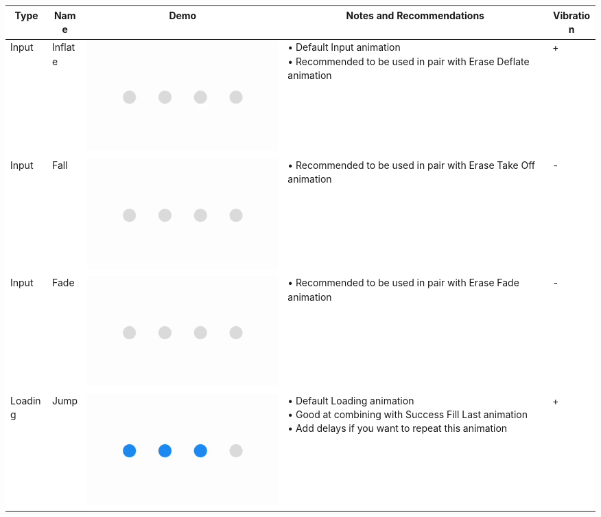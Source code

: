 [//]: # (TODO: fix Demo column width)

| Type    | Name         | Demo                                                                                                                                           | Notes and Recommendations                                                                                                                                                                                                                                                                                                                                                                                             | Vibration |
|---------|--------------|------------------------------------------------------------------------------------------------------------------------------------------------|-----------------------------------------------------------------------------------------------------------------------------------------------------------------------------------------------------------------------------------------------------------------------------------------------------------------------------------------------------------------------------------------------------------------------|-----------|
| Input   | Inflate      | <img src="https://raw.githubusercontent.com/AndreySosnovyy/flutter_pin_code_ui/refs/heads/assets/input_inflate.gif" alt="" width="320"/>       | • Default Input animation<br/>• Recommended to be used in pair with Erase Deflate animation                                                                                                                                                                                                                                                                                                                           | +         |
| Input   | Fall         | <img src="https://raw.githubusercontent.com/AndreySosnovyy/flutter_pin_code_ui/refs/heads/assets/input_fall.gif" alt="" width="320"/>          | • Recommended to be used in pair with Erase Take Off animation                                                                                                                                                                                                                                                                                                                                                        | -         |
| Input   | Fade         | <img src="https://raw.githubusercontent.com/AndreySosnovyy/flutter_pin_code_ui/refs/heads/assets/input_fade.gif" alt="" width="320"/>          | • Recommended to be used in pair with Erase Fade animation                                                                                                                                                                                                                                                                                                                                                            | -         |
| Loading | Jump         | <img src="https://raw.githubusercontent.com/AndreySosnovyy/flutter_pin_code_ui/refs/heads/assets/loading_jump.gif" alt="" width="320"/>        | • Default Loading animation<br/>• Good at combining with Success Fill Last animation<br/>• Add delays if you want to repeat this animation                                                                                                                                                                                                                                                                            | +         |

[//]: # (TODO: add welcome image)
[//]: # (TODO: add more Pinpad examples)
[//]: # (TODO: add images of different PinIndicator)
[//]: # (TODO: add Disposing section)